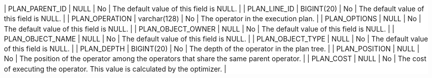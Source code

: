 | PLAN_PARENT_ID          | NULL         | No           | The default value of this field is NULL.                                                                                                                                                                                                                                                                                                                                                                                                                                                                        |
| PLAN_LINE_ID            | BIGINT(20)   | No           | The default value of this field is NULL.                                                                                                                                                                                                                                                                                                                                                                                                                                                                        |
| PLAN_OPERATION          | varchar(128) | No           | The operator in the execution plan.                                                                                                                                                                                                                                                                                                                                                                                                                                                                             |
| PLAN_OPTIONS            | NULL         | No           | The default value of this field is NULL.                                                                                                                                                                                                                                                                                                                                                                                                                                                                        |
| PLAN_OBJECT_OWNER       | NULL         | No           | The default value of this field is NULL.                                                                                                                                                                                                                                                                                                                                                                                                                                                                        |
| PLAN_OBJECT_NAME        | NULL         | No           | The default value of this field is NULL.                                                                                                                                                                                                                                                                                                                                                                                                                                                                        |
| PLAN_OBJECT_TYPE        | NULL         | No           | The default value of this field is NULL.                                                                                                                                                                                                                                                                                                                                                                                                                                                                        |
| PLAN_DEPTH              | BIGINT(20)   | No           | The depth of the operator in the plan tree.                                                                                                                                                                                                                                                                                                                                                                                                                                                                     |
| PLAN_POSITION           | NULL         | No           | The position of the operator among the operators that share the same parent operator.                                                                                                                                                                                                                                                                                                                                                                                                                           |
| PLAN_COST               | NULL         | No           | The cost of executing the operator. This value is calculated by the optimizer.                                                                                                                                                                                                                                                                                                                                                                                                                                  |